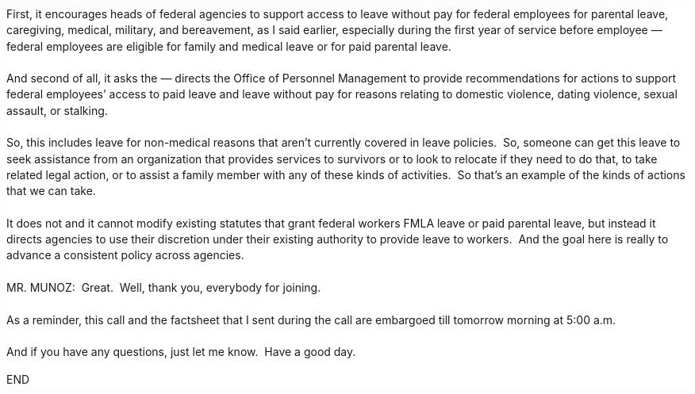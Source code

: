 First, it encourages heads of federal agencies to support access to
leave without pay for federal employees for parental leave, caregiving,
medical, military, and bereavement, as I said earlier, especially during
the first year of service before employee — federal employees are
eligible for family and medical leave or for paid parental leave.   
   
And second of all, it asks the — directs the Office of Personnel
Management to provide recommendations for actions to support federal
employees’ access to paid leave and leave without pay for reasons
relating to domestic violence, dating violence, sexual assault, or
stalking.   
   
So, this includes leave for non-medical reasons that aren’t currently
covered in leave policies.  So, someone can get this leave to seek
assistance from an organization that provides services to survivors or
to look to relocate if they need to do that, to take related legal
action, or to assist a family member with any of these kinds of
activities.  So that’s an example of the kinds of actions that we can
take.   
   
It does not and it cannot modify existing statutes that grant federal
workers FMLA leave or paid parental leave, but instead it directs
agencies to use their discretion under their existing authority to
provide leave to workers.  And the goal here is really to advance a
consistent policy across agencies.  
   
MR. MUNOZ:  Great.  Well, thank you, everybody for joining.  
   
As a reminder, this call and the factsheet that I sent during the call
are embargoed till tomorrow morning at 5:00 a.m.   
   
And if you have any questions, just let me know.  Have a good day.

END
